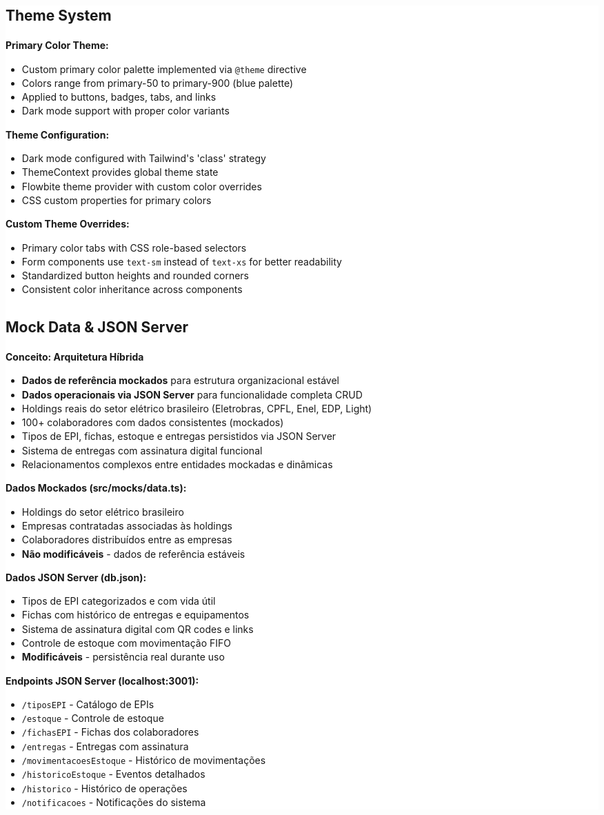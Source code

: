 ## Theme System

**Primary Color Theme:**
- Custom primary color palette implemented via `@theme` directive
- Colors range from primary-50 to primary-900 (blue palette)
- Applied to buttons, badges, tabs, and links
- Dark mode support with proper color variants

**Theme Configuration:**
- Dark mode configured with Tailwind's 'class' strategy
- ThemeContext provides global theme state
- Flowbite theme provider with custom color overrides
- CSS custom properties for primary colors

**Custom Theme Overrides:**
- Primary color tabs with CSS role-based selectors
- Form components use `text-sm` instead of `text-xs` for better readability
- Standardized button heights and rounded corners
- Consistent color inheritance across components

## Mock Data & JSON Server

**Conceito: Arquitetura Híbrida**
- **Dados de referência mockados** para estrutura organizacional estável
- **Dados operacionais via JSON Server** para funcionalidade completa CRUD
- Holdings reais do setor elétrico brasileiro (Eletrobras, CPFL, Enel, EDP, Light)
- 100+ colaboradores com dados consistentes (mockados)
- Tipos de EPI, fichas, estoque e entregas persistidos via JSON Server
- Sistema de entregas com assinatura digital funcional
- Relacionamentos complexos entre entidades mockadas e dinâmicas

**Dados Mockados (src/mocks/data.ts):**
- Holdings do setor elétrico brasileiro
- Empresas contratadas associadas às holdings
- Colaboradores distribuídos entre as empresas
- **Não modificáveis** - dados de referência estáveis

**Dados JSON Server (db.json):**
- Tipos de EPI categorizados e com vida útil
- Fichas com histórico de entregas e equipamentos
- Sistema de assinatura digital com QR codes e links
- Controle de estoque com movimentação FIFO
- **Modificáveis** - persistência real durante uso

**Endpoints JSON Server (localhost:3001):**
- `/tiposEPI` - Catálogo de EPIs
- `/estoque` - Controle de estoque
- `/fichasEPI` - Fichas dos colaboradores
- `/entregas` - Entregas com assinatura
- `/movimentacoesEstoque` - Histórico de movimentações
- `/historicoEstoque` - Eventos detalhados
- `/historico` - Histórico de operações
- `/notificacoes` - Notificações do sistema
